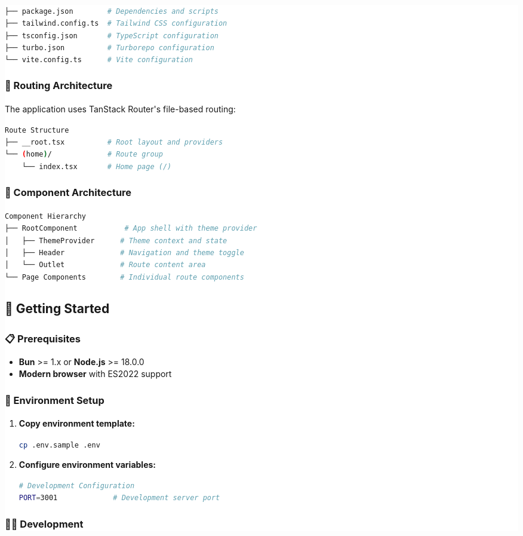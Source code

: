 ```sh
├── package.json        # Dependencies and scripts
├── tailwind.config.ts  # Tailwind CSS configuration
├── tsconfig.json       # TypeScript configuration
├── turbo.json          # Turborepo configuration
└── vite.config.ts      # Vite configuration
```

### 🧭 Routing Architecture

The application uses TanStack Router's file-based routing:

```sh
Route Structure
├── __root.tsx          # Root layout and providers
└── (home)/             # Route group
    └── index.tsx       # Home page (/)
```

### 🎨 Component Architecture

```sh
Component Hierarchy
├── RootComponent           # App shell with theme provider
│   ├── ThemeProvider      # Theme context and state
│   ├── Header             # Navigation and theme toggle
│   └── Outlet             # Route content area
└── Page Components        # Individual route components
```

## 🚀 Getting Started

### 📋 Prerequisites

- **Bun** >= 1.x or **Node.js** >= 18.0.0
- **Modern browser** with ES2022 support

### 🔧 Environment Setup

1. **Copy environment template:**

    ```bash
    cp .env.sample .env
    ```

2. **Configure environment variables:**

    ```bash
    # Development Configuration
    PORT=3001             # Development server port
    ```

### 🏃‍♂️ Development
